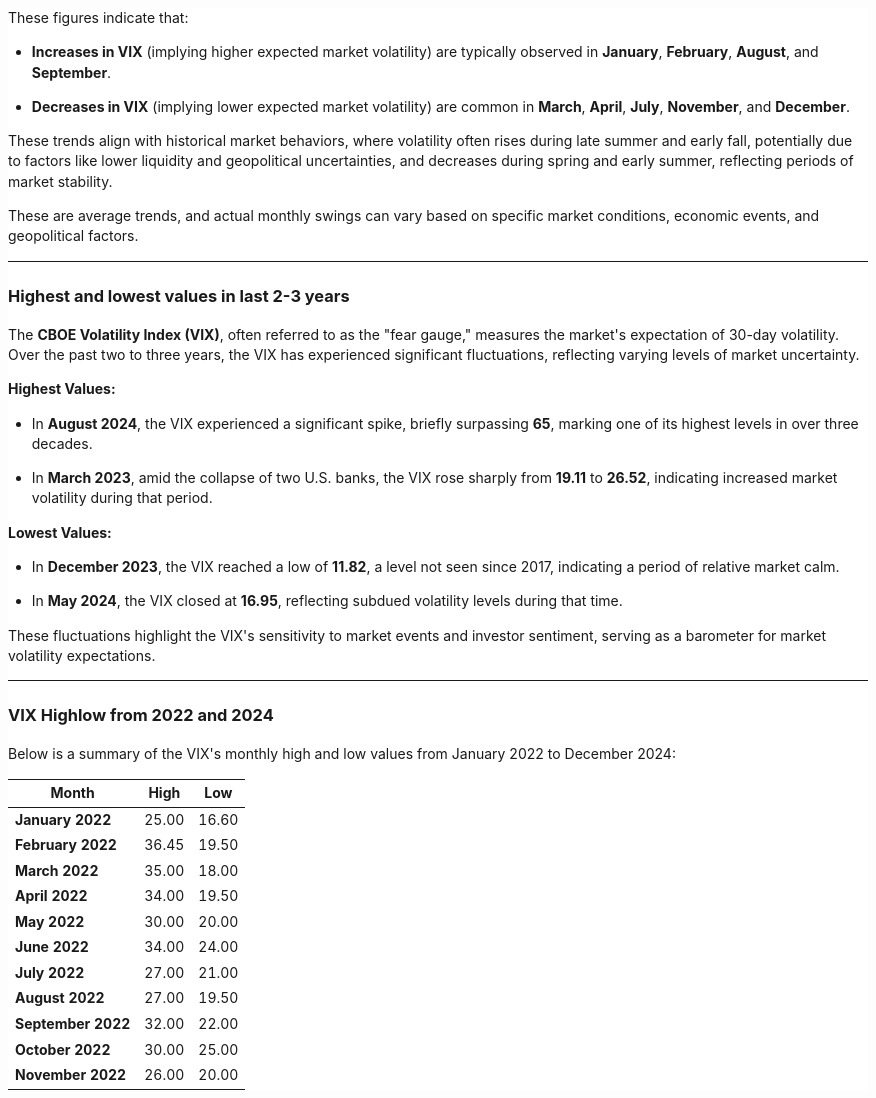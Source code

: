 These figures indicate that:

* **Increases in VIX** (implying higher expected market volatility) are typically observed in **January**, **February**, **August**, and **September**.

* **Decreases in VIX** (implying lower expected market volatility) are common in **March**, **April**, **July**, **November**, and **December**.

These trends align with historical market behaviors, where volatility often rises during late summer and early fall, potentially due to factors like lower liquidity and geopolitical uncertainties, and decreases during spring and early summer, reflecting periods of market stability.

These are average trends, and actual monthly swings can vary based on specific market conditions, economic events, and geopolitical factors.

---

### Highest and lowest values in last 2-3 years


The **CBOE Volatility Index (VIX)**, often referred to as the "fear gauge," measures the market's expectation of 30-day volatility. Over the past two to three years, the VIX has experienced significant fluctuations, reflecting varying levels of market uncertainty.

**Highest Values:**

* In **August 2024**, the VIX experienced a significant spike, briefly surpassing **65**, marking one of its highest levels in over three decades.&#x20;

* In **March 2023**, amid the collapse of two U.S. banks, the VIX rose sharply from **19.11** to **26.52**, indicating increased market volatility during that period.&#x20;

**Lowest Values:**

* In **December 2023**, the VIX reached a low of **11.82**, a level not seen since 2017, indicating a period of relative market calm.&#x20;

* In **May 2024**, the VIX closed at **16.95**, reflecting subdued volatility levels during that time.&#x20;

These fluctuations highlight the VIX's sensitivity to market events and investor sentiment, serving as a barometer for market volatility expectations.

---

### VIX Highlow from 2022 and 2024


Below is a summary of the VIX's monthly high and low values from January 2022 to December 2024:

| **Month**          | **High** | **Low** |
| ------------------ | -------- | ------- |
| **January 2022**   | 25.00    | 16.60   |
| **February 2022**  | 36.45    | 19.50   |
| **March 2022**     | 35.00    | 18.00   |
| **April 2022**     | 34.00    | 19.50   |
| **May 2022**       | 30.00    | 20.00   |
| **June 2022**      | 34.00    | 24.00   |
| **July 2022**      | 27.00    | 21.00   |
| **August 2022**    | 27.00    | 19.50   |
| **September 2022** | 32.00    | 22.00   |
| **October 2022**   | 30.00    | 25.00   |
| **November 2022**  | 26.00    | 20.00   |